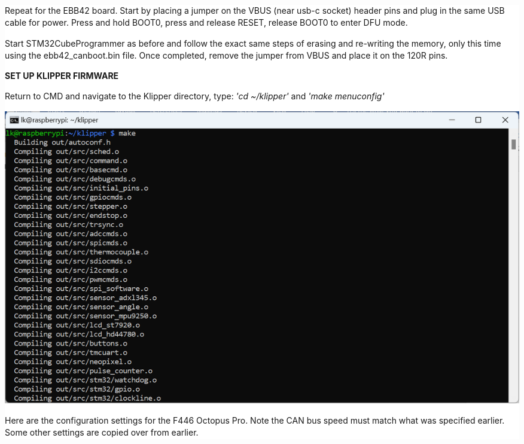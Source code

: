 Repeat for the EBB42 board. Start by placing a jumper on the VBUS (near
usb-c socket) header pins and plug in the same USB cable for power.
Press and hold BOOT0, press and release RESET, release BOOT0 to enter
DFU mode.

Start STM32CubeProgrammer as before and follow the exact same steps of
erasing and re-writing the memory, only this time using the
ebb42_canboot.bin file. Once completed, remove the jumper from VBUS and
place it on the 120R pins.

**SET UP KLIPPER FIRMWARE**

Return to CMD and navigate to the Klipper directory, type: *'cd
\~/klipper'* and *'make menuconfig'*

![](assets/octopus_can_bridge_setup/img/image055.png)

Here are the configuration settings for the F446 Octopus Pro. Note the
CAN bus speed must match what was specified earlier. Some other settings
are copied over from earlier.
